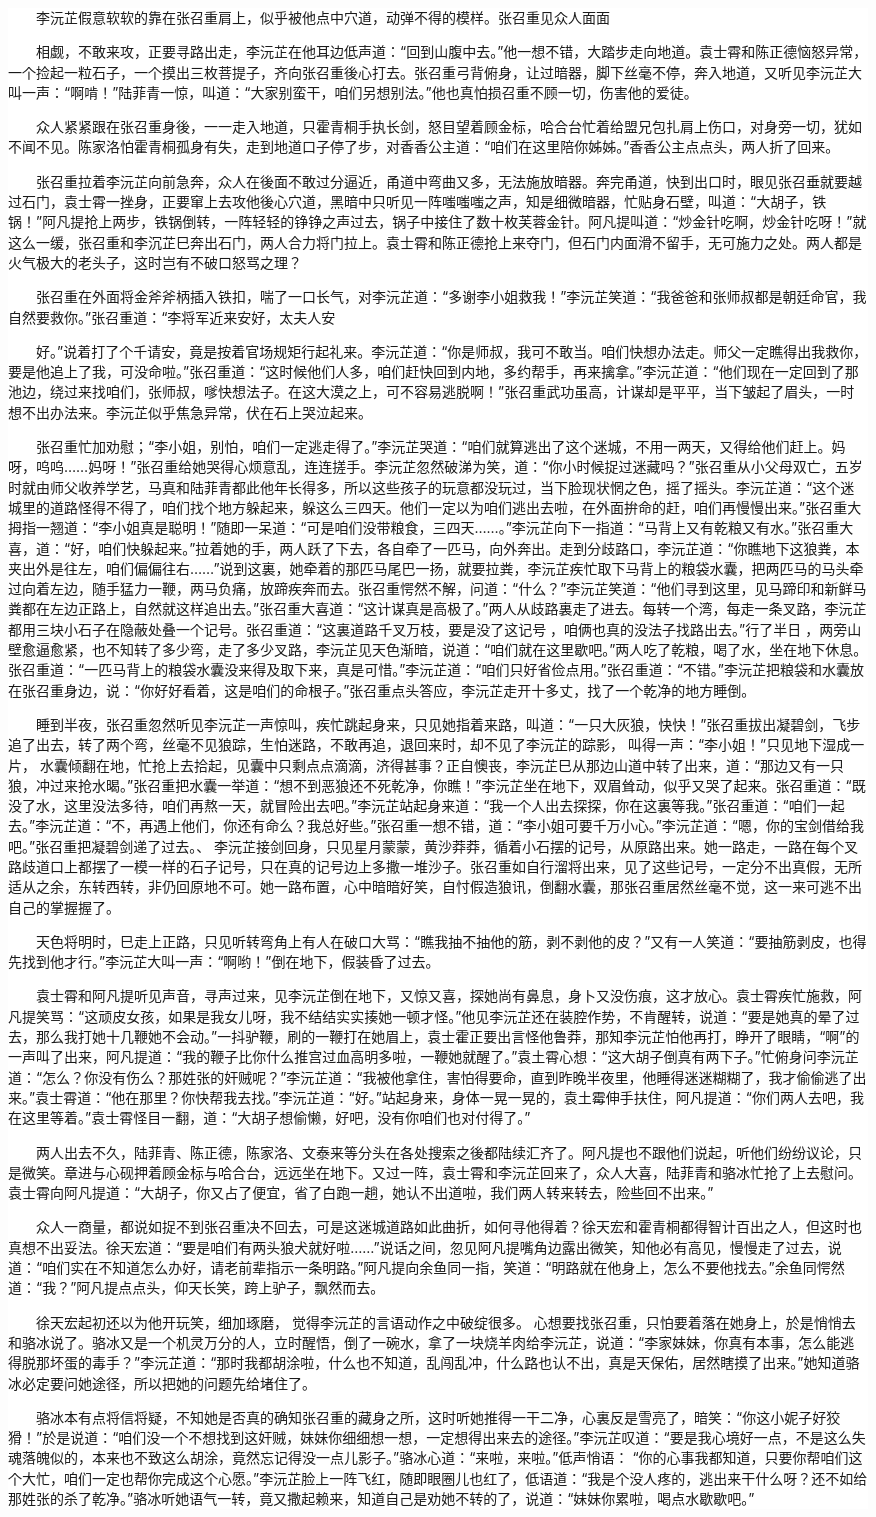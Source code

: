 　　李沅芷假意软软的靠在张召重肩上，似乎被他点中穴道，动弹不得的模样。张召重见众人面面

　　相觑，不敢来攻，正要寻路出走，李沅芷在他耳边低声道：“回到山腹中去。”他一想不错，大踏步走向地道。袁士霄和陈正德恼怒异常，一个捡起一粒石子，一个摸出三枚菩提子，齐向张召重後心打去。张召重弓背俯身，让过暗器，脚下丝毫不停，奔入地道，又听见李沅芷大叫一声：“啊啃！”陆菲青一惊，叫道：“大家别蛮干，咱们另想别法。”他也真怕损召重不顾一切，伤害他的爱徒。

　　众人紧紧跟在张召重身後，一一走入地道，只霍青桐手执长剑，怒目望着顾金标，哈合台忙着给盟兄包扎肩上伤口，对身旁一切，犹如不闻不见。陈家洛怕霍青桐孤身有失，走到地道口子停了步，对香香公主道：“咱们在这里陪你姊姊。”香香公主点点头，两人折了回来。

　　张召重拉着李沅芷向前急奔，众人在後面不敢过分逼近，甬道中弯曲又多，无法施放暗器。奔完甬道，快到出口时，眼见张召垂就要越过石门，袁士霄一挫身，正要窜上去攻他後心穴道，黑暗中只听见一阵嗤嗤嗤之声，知是细微暗器，忙贴身石壁，叫道：“大胡子，铁锅！”阿凡提抢上两步，铁锅倒转，一阵轻轻的铮铮之声过去，锅子中接住了数十枚芙蓉金针。阿凡提叫道：“炒金针吃啊，炒金针吃呀！”就这么一缓，张召重和李沉芷巳奔出石门，两人合力将门拉上。袁士霄和陈正德抢上来夺门，但石门内面滑不留手，无可施力之处。两人都是火气极大的老头子，这时岂有不破口怒骂之理？

　　张召重在外面将金斧斧柄插入铁扣，喘了一口长气，对李沅芷道：“多谢李小姐救我！”李沅芷笑道：“我爸爸和张师叔都是朝廷命官，我自然要救你。”张召重道：“李将军近来安好，太夫人安

　　好。”说着打了个千请安，竟是按着官场规矩行起礼来。李沅芷道：“你是师叔，我可不敢当。咱们快想办法走。师父一定瞧得出我救你，要是他追上了我，可没命啦。”张召重道：“这时候他们人多，咱们赶快回到内地，多约帮手，再来擒拿。”李沅芷道：“他们现在一定回到了那池边，绕过来找咱们，张师叔，嗲快想法子。在这大漠之上，可不容易逃脱啊！”张召重武功虽高，计谋却是平平，当下皱起了眉头，一时想不出办法来。李沅芷似乎焦急异常，伏在石上哭泣起来。

　　张召重忙加劝慰；“李小姐，别怕，咱们一定逃走得了。”李沅芷哭道：“咱们就算逃出了这个迷城，不用一两天，又得给他们赶上。妈呀，呜呜……妈呀！”张召重给她哭得心烦意乱，连连搓手。李沅芷忽然破涕为笑，道：“你小时候捉过迷藏吗？”张召重从小父母双亡，五岁时就由师父收养学艺，马真和陆菲青都此他年长得多，所以这些孩子的玩意都没玩过，当下脸现状惘之色，摇了摇头。李沅芷道：“这个迷城里的道路怪得不得了，咱们找个地方躲起来，躲这么三四天。他们一定以为咱们逃出去啦，在外面拚命的赶，咱们再慢慢出来。”张召重大拇指一翘道：“李小姐真是聪明！”随即一呆道：“可是咱们没带粮食，三四天……。”李沅芷向下一指道：“马背上又有乾粮又有水。”张召重大喜，道：“好，咱们快躲起来。”拉着她的手，两人跃了下去，各自牵了一匹马，向外奔出。走到分歧路口，李沅芷道：“你瞧地下这狼粪，本夹出外是往左，咱们偏偏往右……”说到这裏，她牵着的那匹马尾巴一扬，就要拉粪，李沅芷疾忙取下马背上的粮袋水囊，把两匹马的马头牵过向着左边，随手猛力一鞭，两马负痛，放蹄疾奔而去。张召重愕然不解，问道：“什么？”李沅芷笑道：“他们寻到这里，见马蹄印和新鲜马粪都在左边正路上，自然就这样追出去。”张召重大喜道：“这计谋真是高极了。”两人从歧路裏走了进去。每转一个湾，每走一条叉路，李沅芷都用三块小石子在隐蔽处叠一个记号。张召重道：“这裏道路千叉万枝，要是没了这记号 ，咱俩也真的没法子找路出去。”行了半日 ，两旁山壁愈逼愈紧，也不知转了多少弯，走了多少叉路，李沅芷见天色渐暗，说道：“咱们就在这里歇吧。”两人吃了乾粮，喝了水，坐在地下休息。张召重道：“一匹马背上的粮袋水囊没来得及取下来，真是可惜。”李沅芷道：“咱们只好省俭点用。”张召重道：“不错。”李沅芷把粮袋和水囊放在张召重身边，说：“你好好看着，这是咱们的命根子。”张召重点头答应，李沅芷走开十多丈，找了一个乾净的地方睡倒。

　　睡到半夜，张召重忽然听见李沅芷一声惊叫，疾忙跳起身来，只见她指着来路，叫道：“一只大灰狼，快快！”张召重拔出凝碧剑，飞步追了出去，转了两个弯，丝毫不见狼踪，生怕迷路，不敢再追，退回来时，却不见了李沅芷的踪影， 叫得一声：“李小姐！”只见地下湿成一片， 水囊倾翻在地，忙抢上去拾起，见囊中只剩点点滴滴，济得甚事？正自懊丧，李沅芷巳从那边山道中转了出来，道：“那边又有一只狼，冲过来抢水暍。”张召重把水囊一举道：“想不到恶狼还不死乾净，你瞧！”李沅芷坐在地下，双眉耸动，似乎又哭了起来。张召重道：“既没了水，这里没法多待，咱们再熬一天，就冒险出去吧。”李沅芷站起身来道：“我一个人出去探探，你在这裏等我。”张召重道：“咱们一起去。”李沅芷道：“不，再遇上他们，你还有命么？我总好些。”张召重一想不错，道：“李小姐可要千万小心。”李沅芷道：“嗯，你的宝剑借给我吧。”张召重把凝碧剑递了过去。、 李沅芷接剑回身，只见星月蒙蒙，黄沙莽莽，循着小石摆的记号，从原路出来。她一路走，一路在每个叉路歧道口上都摆了一模一样的石子记号，只在真的记号边上多撒一堆沙子。张召重如自行溜将出来，见了这些记号，一定分不出真假，无所适从之余，东转西转，非仍回原地不可。她一路布置，心中暗暗好笑，自忖假造狼讯，倒翻水囊，那张召重居然丝毫不觉，这一来可逃不出自己的掌握握了。

　　天色将明时，巳走上正路，只见听转弯角上有人在破口大骂：“瞧我抽不抽他的筋，剥不剥他的皮？”又有一人笑道：“要抽筋剥皮，也得先找到他才行。”李沅芷大叫一声：“啊哟！”倒在地下，假装昏了过去。

　　袁士霄和阿凡提听见声音，寻声过来，见李沅芷倒在地下，又惊又喜，探她尚有鼻息，身卜又没伤痕，这才放心。袁士霄疾忙施救，阿凡提笑骂：“这顽皮女孩，如果是我女儿呀，我不结结实实揍她一顿才怪。”他见李沅芷还在装腔作势，不肯醒转，说道：“要是她真的晕了过去，那么我打她十几鞭她不会动。”一抖驴鞭，刷的一鞭打在她眉上，袁士霍正要出言怪他鲁莽，那知李沅芷怕他再打，睁开了眼睛，“啊”的一声叫了出来，阿凡提道：“我的鞭子比你什么推宫过血高明多啦，一鞭她就醒了。”袁土霄心想：“这大胡子倒真有两下子。”忙俯身问李沅芷道：“怎么？你没有伤么？那姓张的奸贼呢？”李沅芷道：“我被他拿住，害怕得要命，直到昨晚半夜里，他睡得迷迷糊糊了，我才偷偷逃了出来。”袁士霄道：“他在那里？你快帮我去找。”李沅芷道：“好。”站起身来，身体一晃一晃的，袁土霉伸手扶住，阿凡提道：“你们两人去吧，我在这里等着。”袁士霄怪目一翻，道：“大胡子想偷懒，好吧，没有你咱们也对付得了。”

　　两人出去不久，陆菲青、陈正德，陈家洛、文泰来等分头在各处搜索之後都陆续汇齐了。阿凡提也不跟他们说起，听他们纷纷议论，只是微笑。章进与心砚押着顾金标与哈合台，远远坐在地下。又过一阵，袁士霄和李沅芷回来了，众人大喜，陆菲青和骆冰忙抢了上去慰问。袁士霄向阿凡提道：“大胡子，你又占了便宜，省了白跑一趟，她认不出道啦，我们两人转来转去，险些回不出来。”

　　众人一商量，都说如捉不到张召重决不回去，可是这迷城道路如此曲折，如何寻他得着？徐天宏和霍青桐都得智计百出之人，但这时也真想不出妥法。徐天宏道：“要是咱们有两头狼犬就好啦……”说话之间，忽见阿凡提嘴角边露出微笑，知他必有高见，慢慢走了过去，说道：“咱们实在不知道怎么办好，请老前辈指示一条明路。”阿凡提向余鱼同一指，笑道：“明路就在他身上，怎么不要他找去。”余鱼同愕然道：“我？”阿凡提点点头，仰天长笑，跨上驴子，飘然而去。

　　徐天宏起初还以为他开玩笑，细加琢磨， 觉得李沅芷的言语动作之中破绽很多。 心想要找张召重，只怕要着落在她身上，於是悄悄去和骆冰说了。骆冰又是一个机灵万分的人，立时醒悟，倒了一碗水，拿了一块烧羊肉给李沅芷，说道：“李家妹妹，你真有本事，怎么能逃得脱那坏蛋的毒手？”李沅芷道：“那时我都胡涂啦，什么也不知道，乱闯乱冲，什么路也认不出，真是天保佑，居然瞎摸了出来。”她知道骆冰必定要问她途径，所以把她的问题先给堵住了。

　　骆冰本有点将信将疑，不知她是否真的确知张召重的藏身之所，这时听她推得一干二净，心裏反是雪亮了，暗笑：“你这小妮子好狡猾！”於是说道：“咱们没一个不想找到这奸贼，妹妹你细细想一想，一定想得出来去的途径。”李沅芷叹道：“要是我心境好一点，不是这么失魂落魄似的，本来也不致这么胡涂，竟然忘记得没一点儿影子。”骆冰心道：“来啦，来啦。”低声悄语： “你的心事我都知道，只要你帮咱们这个大忙，咱们一定也帮你完成这个心愿。”李沅芷脸上一阵飞红，随即眼圈儿也红了，低语道：“我是个没人疼的，逃出来干什么呀？还不如给那姓张的杀了乾净。”骆冰听她语气一转，竟又撒起赖来，知道自己是劝她不转的了，说道：“妹妹你累啦，喝点水歇歇吧。”

